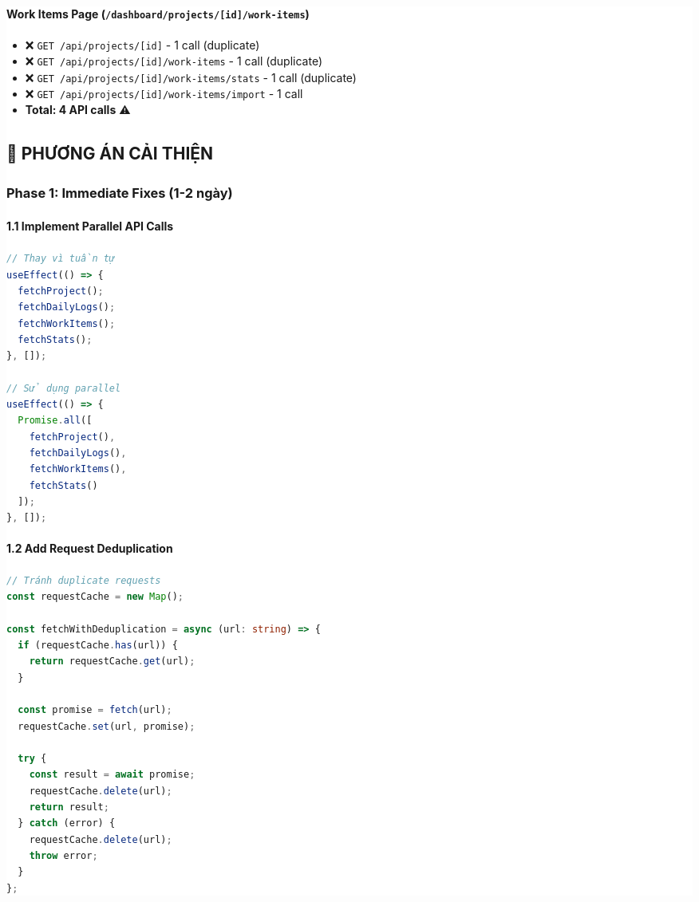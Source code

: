 #### **Work Items Page** (`/dashboard/projects/[id]/work-items`)
- ❌ `GET /api/projects/[id]` - 1 call (duplicate)
- ❌ `GET /api/projects/[id]/work-items` - 1 call (duplicate)
- ❌ `GET /api/projects/[id]/work-items/stats` - 1 call (duplicate)
- ❌ `GET /api/projects/[id]/work-items/import` - 1 call
- **Total: 4 API calls** ⚠️

## 🚀 **PHƯƠNG ÁN CẢI THIỆN**

### **Phase 1: Immediate Fixes (1-2 ngày)**

#### **1.1 Implement Parallel API Calls**
```typescript
// Thay vì tuần tự
useEffect(() => {
  fetchProject();
  fetchDailyLogs();
  fetchWorkItems();
  fetchStats();
}, []);

// Sử dụng parallel
useEffect(() => {
  Promise.all([
    fetchProject(),
    fetchDailyLogs(),
    fetchWorkItems(),
    fetchStats()
  ]);
}, []);
```

#### **1.2 Add Request Deduplication**
```typescript
// Tránh duplicate requests
const requestCache = new Map();

const fetchWithDeduplication = async (url: string) => {
  if (requestCache.has(url)) {
    return requestCache.get(url);
  }
  
  const promise = fetch(url);
  requestCache.set(url, promise);
  
  try {
    const result = await promise;
    requestCache.delete(url);
    return result;
  } catch (error) {
    requestCache.delete(url);
    throw error;
  }
};
```
